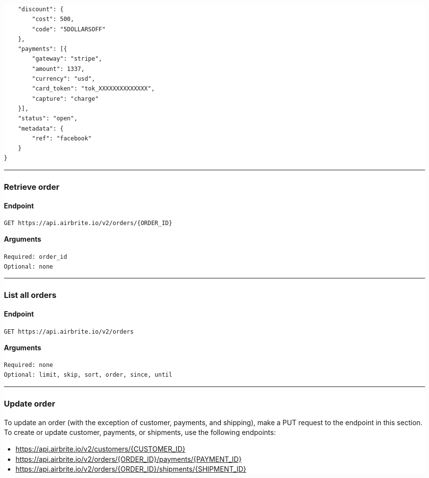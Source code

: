         "discount": {
            "cost": 500,
            "code": "5DOLLARSOFF"
        },
        "payments": [{
            "gateway": "stripe",
            "amount": 1337,
            "currency": "usd",
            "card_token": "tok_XXXXXXXXXXXXXX",
            "capture": "charge"
        }],
        "status": "open",
        "metadata": {
            "ref": "facebook"
        }
    }


-------


### Retrieve order

__Endpoint__

    GET https://api.airbrite.io/v2/orders/{ORDER_ID}

__Arguments__

    Required: order_id
    Optional: none


-------


### List all orders

__Endpoint__

    GET https://api.airbrite.io/v2/orders

__Arguments__

    Required: none
    Optional: limit, skip, sort, order, since, until


-------


### Update order

To update an order (with the exception of customer, payments, and shipping), make a PUT request to the endpoint in this section. To create or update customer, payments, or shipments, use the following endpoints:

* https://api.airbrite.io/v2/customers/{CUSTOMER_ID}
* https://api.airbrite.io/v2/orders/{ORDER_ID}/payments/{PAYMENT_ID}
* https://api.airbrite.io/v2/orders/{ORDER_ID}/shipments/{SHIPMENT_ID}
